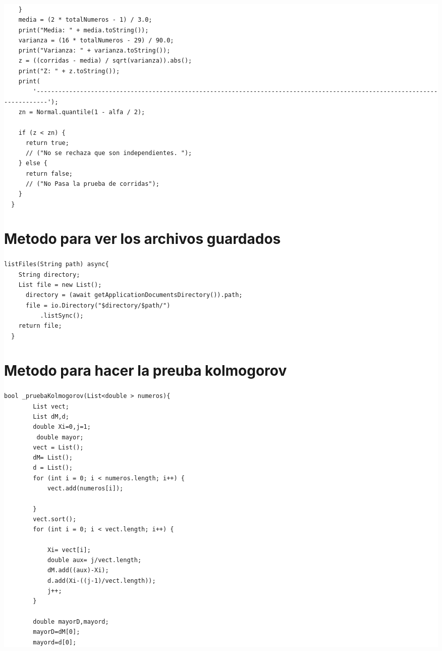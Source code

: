 ~~~
    }
    media = (2 * totalNumeros - 1) / 3.0;
    print("Media: " + media.toString());
    varianza = (16 * totalNumeros - 29) / 90.0;
    print("Varianza: " + varianza.toString());
    z = ((corridas - media) / sqrt(varianza)).abs();
    print("Z: " + z.toString());
    print(
        '---------------------------------------------------------------------------------------------------------------------------');
    zn = Normal.quantile(1 - alfa / 2);

    if (z < zn) {
      return true;
      // ("No se rechaza que son independientes. ");
    } else {
      return false;
      // ("No Pasa la prueba de corridas");
    }
  }
~~~
# Metodo para ver los archivos guardados

~~~
listFiles(String path) async{
    String directory;
    List file = new List();
      directory = (await getApplicationDocumentsDirectory()).path;
      file = io.Directory("$directory/$path/")
          .listSync(); 
    return file;
  }
~~~
# Metodo para hacer la preuba kolmogorov

~~~
bool _pruebaKolmogorov(List<double > numeros){
        List vect;
        List dM,d;
        double Xi=0,j=1;
         double mayor;
        vect = List();
        dM= List();
        d = List();
        for (int i = 0; i < numeros.length; i++) {
            vect.add(numeros[i]);
             
        }
        vect.sort();
        for (int i = 0; i < vect.length; i++) {
            
            Xi= vect[i];
            double aux= j/vect.length;
            dM.add((aux)-Xi);
            d.add(Xi-((j-1)/vect.length));
            j++;
        }
        
        double mayorD,mayord;
        mayorD=dM[0];
        mayord=d[0];
~~~